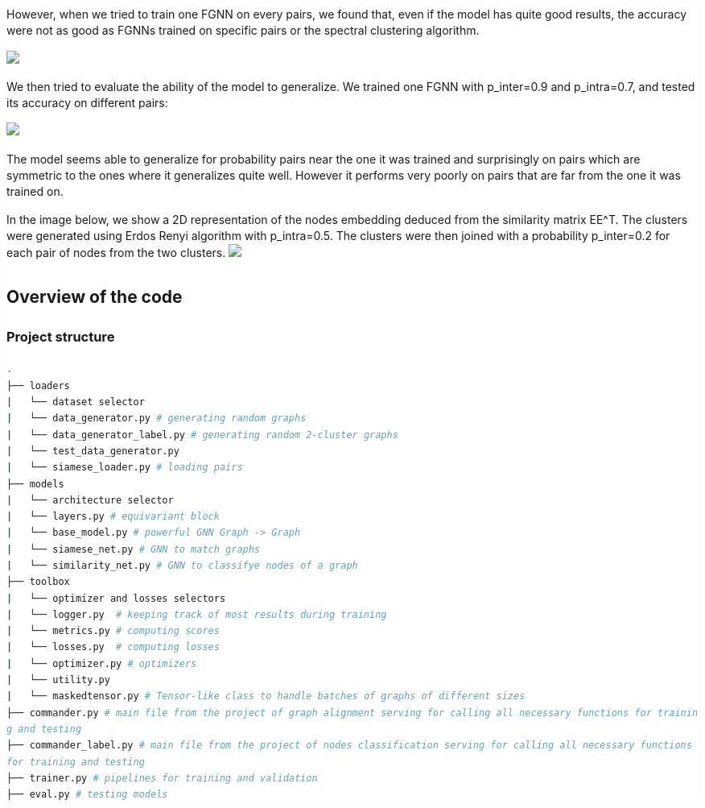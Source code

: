 However, when we tried to train one FGNN on every pairs, we found that, even if the model has quite good results, the accuracy were not as good as FGNNs trained on specific pairs or the spectral clustering algorithm.

![](images/acc_global_edge_prob.png)

We then tried to evaluate the ability of the model to generalize. We trained one FGNN with p_inter=0.9 and p_intra=0.7, and tested its accuracy on different pairs:

![](images/acc_0.9_0.7.png)

The model seems able to generalize for probability pairs near the one it was trained and surprisingly on pairs which are symmetric to the ones where it generalizes quite well. However it performs very poorly on pairs that are far from the one it was trained on.

In the image below, we show a 2D representation of the nodes embedding deduced from the similarity matrix EE^T. The clusters were generated using Erdos Renyi algorithm with p_intra=0.5. The clusters were then joined with a probability p_inter=0.2 for each pair of nodes from the two clusters.
![](images/clustering_sample_result.png)

## Overview of the code

### Project structure

```bash
.
├── loaders
|   └── dataset selector
|   └── data_generator.py # generating random graphs
|   └── data_generator_label.py # generating random 2-cluster graphs
|   └── test_data_generator.py
|   └── siamese_loader.py # loading pairs
├── models
|   └── architecture selector
|   └── layers.py # equivariant block
|   └── base_model.py # powerful GNN Graph -> Graph
|   └── siamese_net.py # GNN to match graphs
|   └── similarity_net.py # GNN to classifye nodes of a graph
├── toolbox
|   └── optimizer and losses selectors
|   └── logger.py  # keeping track of most results during training
|   └── metrics.py # computing scores
|   └── losses.py  # computing losses
|   └── optimizer.py # optimizers
|   └── utility.py
|   └── maskedtensor.py # Tensor-like class to handle batches of graphs of different sizes
├── commander.py # main file from the project of graph alignment serving for calling all necessary functions for training and testing
├── commander_label.py # main file from the project of nodes classification serving for calling all necessary functions for training and testing
├── trainer.py # pipelines for training and validation
├── eval.py # testing models
```
